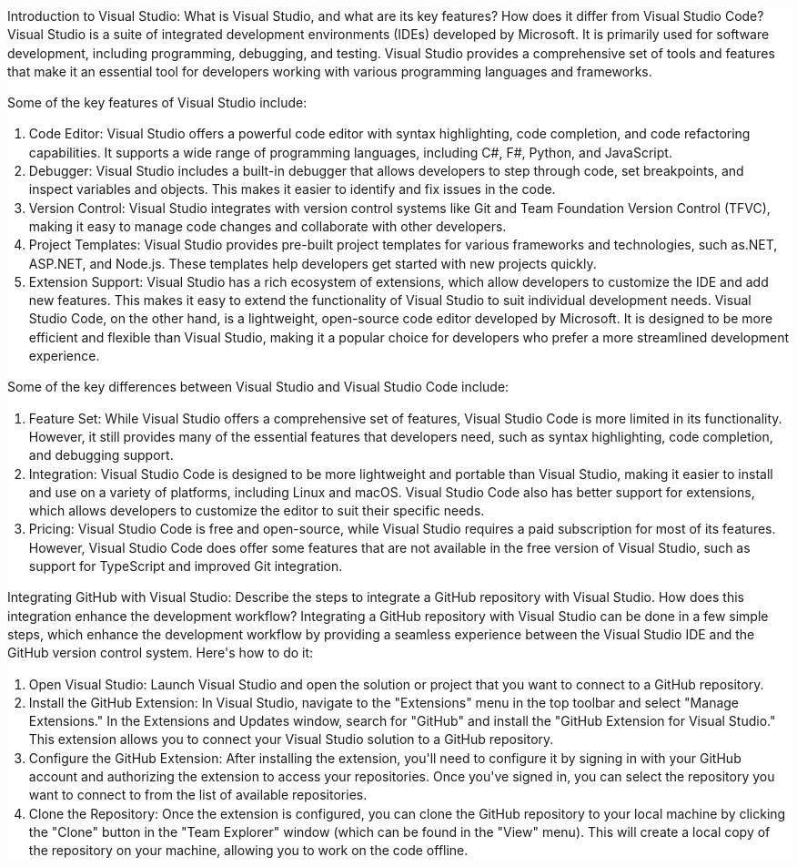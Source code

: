  Introduction to Visual Studio:
What is Visual Studio, and what are its key features? How does it differ from Visual Studio Code? 
Visual Studio is a suite of integrated development environments (IDEs) developed by Microsoft. It is primarily used for software development, including programming, debugging, and testing. Visual Studio provides a comprehensive set of tools and features that make it an essential tool for developers working with various programming languages and frameworks.

Some of the key features of Visual Studio include:

1. Code Editor: Visual Studio offers a powerful code editor with syntax highlighting, code completion, and code refactoring capabilities. It supports a wide range of programming languages, including C#, F#, Python, and JavaScript.
2. Debugger: Visual Studio includes a built-in debugger that allows developers to step through code, set breakpoints, and inspect variables and objects. This makes it easier to identify and fix issues in the code.
3. Version Control: Visual Studio integrates with version control systems like Git and Team Foundation Version Control (TFVC), making it easy to manage code changes and collaborate with other developers.
4. Project Templates: Visual Studio provides pre-built project templates for various frameworks and technologies, such as.NET, ASP.NET, and Node.js. These templates help developers get started with new projects quickly.
5. Extension Support: Visual Studio has a rich ecosystem of extensions, which allow developers to customize the IDE and add new features. This makes it easy to extend the functionality of Visual Studio to suit individual development needs.
Visual Studio Code, on the other hand, is a lightweight, open-source code editor developed by Microsoft. It is designed to be more efficient and flexible than Visual Studio, making it a popular choice for developers who prefer a more streamlined development experience.

Some of the key differences between Visual Studio and Visual Studio Code include:

1. Feature Set: While Visual Studio offers a comprehensive set of features, Visual Studio Code is more limited in its functionality. However, it still provides many of the essential features that developers need, such as syntax highlighting, code completion, and debugging support.
2. Integration: Visual Studio Code is designed to be more lightweight and portable than Visual Studio, making it easier to install and use on a variety of platforms, including Linux and macOS. Visual Studio Code also has better support for extensions, which allows developers to customize the editor to suit their specific needs.
3. Pricing: Visual Studio Code is free and open-source, while Visual Studio requires a paid subscription for most of its features. However, Visual Studio Code does offer some features that are not available in the free version of Visual Studio, such as support for TypeScript and improved Git integration.

Integrating GitHub with Visual Studio:
Describe the steps to integrate a GitHub repository with Visual Studio. How does this integration enhance the development workflow?
Integrating a GitHub repository with Visual Studio can be done in a few simple steps, which enhance the development workflow by providing a seamless experience between the Visual Studio IDE and the GitHub version control system. Here's how to do it:

1. Open Visual Studio: Launch Visual Studio and open the solution or project that you want to connect to a GitHub repository.
2. Install the GitHub Extension: In Visual Studio, navigate to the "Extensions" menu in the top toolbar and select "Manage Extensions." In the Extensions and Updates window, search for "GitHub" and install the "GitHub Extension for Visual Studio." This extension allows you to connect your Visual Studio solution to a GitHub repository.
3. Configure the GitHub Extension: After installing the extension, you'll need to configure it by signing in with your GitHub account and authorizing the extension to access your repositories. Once you've signed in, you can select the repository you want to connect to from the list of available repositories.
4. Clone the Repository: Once the extension is configured, you can clone the GitHub repository to your local machine by clicking the "Clone" button in the "Team Explorer" window (which can be found in the "View" menu). This will create a local copy of the repository on your machine, allowing you to work on the code offline.